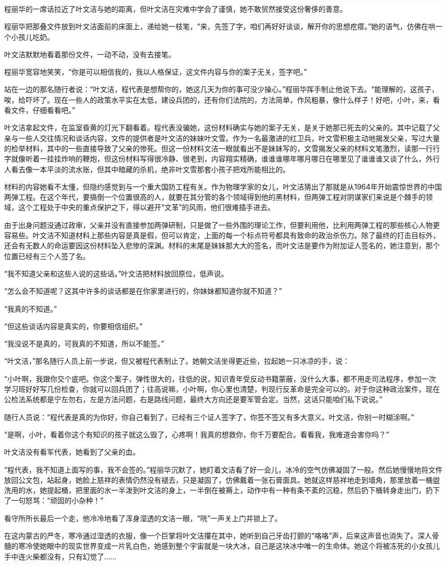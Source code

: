 程丽华的一席话拉近了叶文洁与她的距离，但叶文洁在灾难中学会了谨慎，她不敢贸然接受这份奢侈的善意。


程丽华把那叠文件放到叶文洁面前的床面上，递给她一枝笔，“来，先签了字，咱们再好好谈谈，解开你的思想疙瘩。”她的语气，仿佛在哄一个小孩儿吃奶。


叶文洁默默地看着那份文件，一动不动，没有去接笔。


程丽华宽容地笑笑，“你是可以相信我的，我以人格保证，这文件内容与你的案子无关，签字吧。”


站在一边的那名随行者说：“叶文洁，程代表是想帮你的，她这几天为你的事可没少操心。”程丽华挥手制止他说下去。“能理解的，这孩子，唉，给吓坏了。现在一些人的政策水平实在太低，建设兵团的，还有你们法院的，方法简单，作风粗暴，像什么样子！好吧，小叶，来，看看文件，仔细看看吧。”


叶文洁拿起文件，在监室昏黄的灯光下翻看着。程代表没骗她，这份材料确实与她的案子无关，是关于她那已死去的父亲的。其中记载了父亲与一些人交往情况和谈话内容，文件的提供者是叶文洁的妹妹叶文雪。作为一名最激进的红卫兵，叶文雪积极主动地揭发父亲，写过大量的检举材料，其中的一些直接导致了父亲的惨死。但这一份材料文洁一眼就看出不是妹妹写的，文雪揭发父亲的材料文笔激烈，读那一行行字就像听着一挂挂炸响的鞭炮，但这份材料写得很冷静、很老到，内容翔实精确，谁谁谁哪年哪月哪日在哪里见了谁谁谁又谈了什么，外行人看去像一本平淡的流水账，但其中暗藏的杀机，绝非叶文雪那套小孩子把戏所能相比的。


材料的内容她看不太懂，但隐约感觉到与一个重大国防工程有关。作为物理学家的女儿，叶文洁猜出了那就是从1964年开始震惊世界的中国两弹工程。在这个年代，要搞倒一个位置很高的人，就要在其分管的各个领域得到他的黑材料，但两弹工程对阴谋家们来说是个棘手的领域，这个工程处于中央的重点保护之下，得以避开“文革”的风雨，他们很难插手进去。


由于出身问题没通过政审，父亲并没有直接参加两弹研制，只是做了一些外围的理论工作，但要利用他，比利用两弹工程的那些核心人物更容易些。叶文洁不知道材料上那些内容是真是假，但可以肯定，上面的每一个标点符号都具有致命的政治杀伤力。除了最终的打击目标外，还会有无数人的命运要因这份材料坠入悲惨的深渊。材料的末尾是妹妹那大大的签名，而叶文洁是要作为附加证人签名的，她注意到，那个位置已经有三个人签了名。


“我不知道父亲和这些人说的这些话。”叶文洁把材料放回原位，低声说。


“怎么会不知道呢？这其中许多的谈话都是在你家里进行的，你妹妹都知道你就不知道？”


“我真的不知道。”


“但这些谈话内容是真实的，你要相信组织。”


“我没说不是真的，可我真的不知道，所以不能签。”


“叶文洁，”那名随行人员上前一步说，但又被程代表制止了。她朝文洁坐得更近些，拉起她一只冰凉的手，说：


“小叶啊，我跟你交个底吧。你这个案子，弹性很大的，往低的说，知识青年受反动书籍蒙蔽，没什么大事，都不用走司法程序，参加一次学习班好好写几份检查，你就可以回兵团了；往高说嘛，小叶啊，你心里也清楚，判现行反革命是完全可以的。对于你这种政治案件，现在公检法系统都是宁左勿右，左是方法问题，右是路线问题，最终大方向还是要军管会定。当然，这话只能咱们私下说说。”


随行人员说：“程代表是真的为你好，你自己看到了，已经有三个证人签字了，你签不签又有多大意义。叶文洁，你别一时糊涂啊。”


“是啊，小叶，看着你这个有知识的孩子就这么毁了，心疼啊！我真的想救你，你千万要配合。看看我，我难道会害你吗？”


叶文洁没有看军代表，她看到了父亲的血。


“程代表，我不知道上面写的事，我不会签的。”程丽华沉默了，她盯着文洁看了好一会儿，冰冷的空气仿佛凝固了一般。然后她慢慢地将文件放回公文包，站起身，她脸上慈祥的表情仍然没有褪去，只是凝固了，仿佛戴着一张石膏面具。她就这样慈祥地走到墙角，那里放着一桶盥洗用的水，她提起桶，把里面的水一半泼到叶文洁的身上，一半倒在被褥上，动作中有一种有条不紊的沉稳，然后扔下桶转身走出门，扔下了一句怒骂：“顽固的小杂种！”


看守所所长最后一个走，他冷冷地看了浑身湿透的文洁一眼，“咣”一声关上门并锁上了。


在这内蒙古的严冬，寒冷通过湿透的衣服，像一个巨掌将叶文洁攥在其中，她听到自己牙齿打颤的“咯咯”声，后来这声音也消失了。深人骨髓的寒冷使她眼中的现实世界变成一片乳白色，她感到整个宇宙就是一块大冰，自己是这块冰中唯一的生命体。她这个将被冻死的小女孩儿手中连火柴都没有，只有幻觉了……
